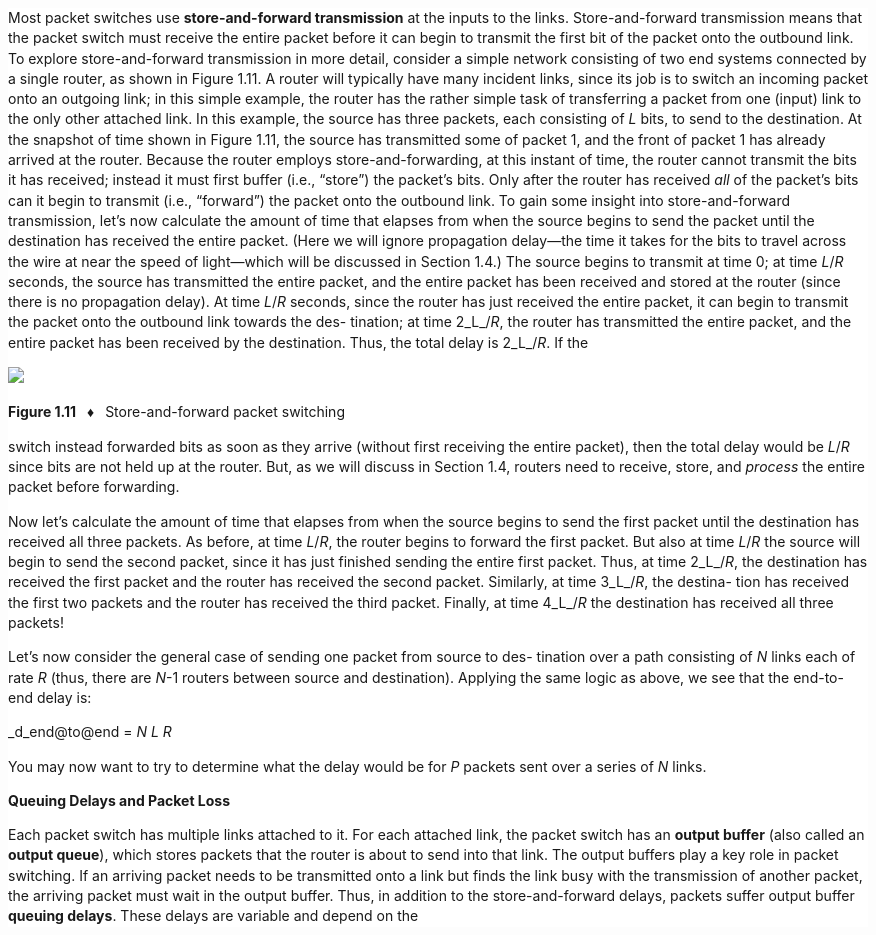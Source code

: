 Most packet switches use **store-and-forward transmission** at the inputs to the links. Store-and-forward transmission means that the packet switch must receive the entire packet before it can begin to transmit the first bit of the packet onto the outbound link. To explore store-and-forward transmission in more detail, consider a simple network consisting of two end systems connected by a single router, as shown in Figure 1.11. A router will typically have many incident links, since its job is to switch an incoming packet onto an outgoing link; in this simple example, the router has the rather simple task of transferring a packet from one (input) link to the only other attached link. In this example, the source has three packets, each consisting of _L_ bits, to send to the destination. At the snapshot of time shown in Figure 1.11, the source has transmitted some of packet 1, and the front of packet 1 has already arrived at the router. Because the router employs store-and-forwarding, at this instant of time, the router cannot transmit the bits it has received; instead it must first buffer (i.e., “store”) the packet’s bits. Only after the router has received _all_ of the packet’s bits can it begin to transmit (i.e., “forward”) the packet onto the outbound link. To gain some insight into store-and-forward transmission, let’s now calculate the amount of time that elapses from when the source begins to send the packet until the destination has received the entire packet. (Here we will ignore propagation delay—the time it takes for the bits to travel across the wire at near the speed of light—which will be discussed in Section 1.4.) The source begins to transmit at time 0; at time _L_/_R_ seconds, the source has transmitted the entire packet, and the entire packet has been received and stored at the router (since there is no propagation delay). At time _L_/_R_ seconds, since the router has just received the entire packet, it can begin to transmit the packet onto the outbound link towards the des- tination; at time 2_L_/_R_, the router has transmitted the entire packet, and the entire packet has been received by the destination. Thus, the total delay is 2_L_/_R_. If the

![](11.png)

**Figure 1.11**  ♦  Store-and-forward packet switching

 switch instead forwarded bits as soon as they arrive (without first receiving the entire packet), then the total delay would be _L_/_R_ since bits are not held up at the router. But, as we will discuss in Section 1.4, routers need to receive, store, and _process_ the entire packet before forwarding.

Now let’s calculate the amount of time that elapses from when the source begins to send the first packet until the destination has received all three packets. As before, at time _L_/_R_, the router begins to forward the first packet. But also at time _L_/_R_ the source will begin to send the second packet, since it has just finished sending the entire first packet. Thus, at time 2_L_/_R_, the destination has received the first packet and the router has received the second packet. Similarly, at time 3_L_/_R_, the destina- tion has received the first two packets and the router has received the third packet. Finally, at time 4_L_/_R_ the destination has received all three packets!

Let’s now consider the general case of sending one packet from source to des- tination over a path consisting of _N_ links each of rate _R_ (thus, there are _N_\-1 routers between source and destination). Applying the same logic as above, we see that the end-to-end delay is:

_d_end@to@end = _N_ _L R_

You may now want to try to determine what the delay would be for _P_ packets sent over a series of _N_ links.

**Queuing Delays and Packet Loss**

Each packet switch has multiple links attached to it. For each attached link, the packet switch has an **output buffer** (also called an **output queue**), which stores packets that the router is about to send into that link. The output buffers play a key role in packet switching. If an arriving packet needs to be transmitted onto a link but finds the link busy with the transmission of another packet, the arriving packet must wait in the output buffer. Thus, in addition to the store-and-forward delays, packets suffer output buffer **queuing delays**. These delays are variable and depend on the 
